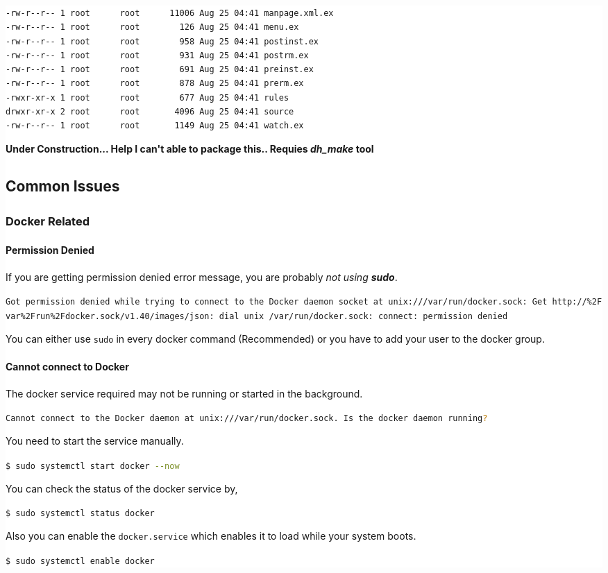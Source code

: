 ```bash
-rw-r--r-- 1 root      root      11006 Aug 25 04:41 manpage.xml.ex 
-rw-r--r-- 1 root      root        126 Aug 25 04:41 menu.ex 
-rw-r--r-- 1 root      root        958 Aug 25 04:41 postinst.ex 
-rw-r--r-- 1 root      root        931 Aug 25 04:41 postrm.ex 
-rw-r--r-- 1 root      root        691 Aug 25 04:41 preinst.ex 
-rw-r--r-- 1 root      root        878 Aug 25 04:41 prerm.ex 
-rwxr-xr-x 1 root      root        677 Aug 25 04:41 rules 
drwxr-xr-x 2 root      root       4096 Aug 25 04:41 source 
-rw-r--r-- 1 root      root       1149 Aug 25 04:41 watch.ex 
```

**Under Construction... Help I can't able to package this.. Requies *dh_make* tool**



## Common Issues

### Docker Related

#### Permission Denied

If you are getting permission denied error message, you are probably _not using **sudo**_. 

```bash
Got permission denied while trying to connect to the Docker daemon socket at unix:///var/run/docker.sock: Get http://%2Fvar%2Frun%2Fdocker.sock/v1.40/images/json: dial unix /var/run/docker.sock: connect: permission denied
```

You can either use ``sudo`` in every docker command (Recommended) or you have to add your user to the docker group.

#### Cannot connect to Docker

The docker service required may not be running or started in the background.

```bash
Cannot connect to the Docker daemon at unix:///var/run/docker.sock. Is the docker daemon running?
```

You need to start the service manually.

```bash
$ sudo systemctl start docker --now
```

You can check the status of the docker service by,

```bash
$ sudo systemctl status docker
```

Also you can enable the ``docker.service`` which enables it to load while your system boots.

```bash
$ sudo systemctl enable docker
```
